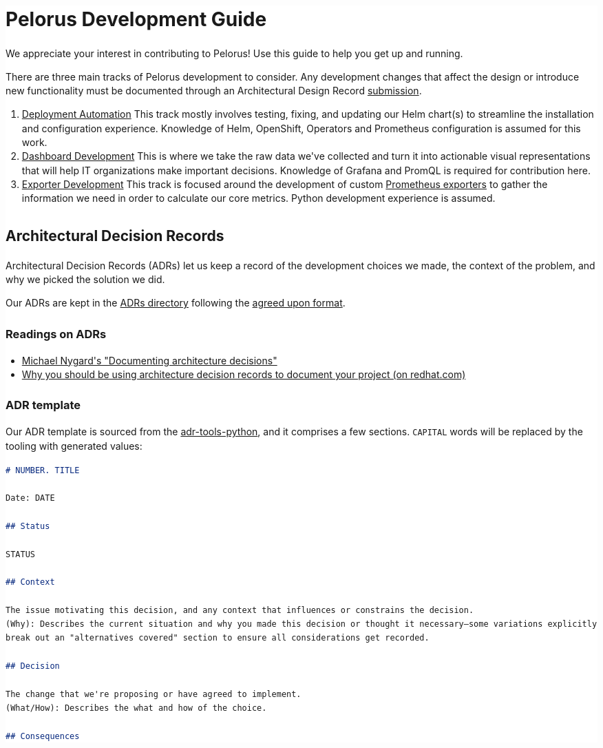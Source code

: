 # Pelorus Development Guide

We appreciate your interest in contributing to Pelorus! Use this guide to help you get up and running.

There are three main tracks of Pelorus development to consider. Any development changes that affect the design or introduce new functionality must be documented through an Architectural Design Record [submission](#how-to-propose-a-new-adr).

1. [Deployment Automation](#contributing-to-deployment-automation)
This track mostly involves testing, fixing, and updating our Helm chart(s) to streamline the installation and configuration experience. Knowledge of Helm, OpenShift, Operators and Prometheus configuration is assumed for this work.
2. [Dashboard Development](#dashboard-development)
This is where we take the raw data we've collected and turn it into actionable visual representations that will help IT organizations make important decisions. Knowledge of Grafana and PromQL is required for contribution here.
3. [Exporter Development](#exporter-development)
This track is focused around the development of custom [Prometheus exporters](https://prometheus.io/docs/instrumenting/writing_exporters/) to gather the information we need in order to calculate our core metrics. Python development experience is assumed.

## Architectural Decision Records

Architectural Decision Records (ADRs) let us keep a record of the development choices we made, the context of the problem, and why we picked the solution we did.

Our ADRs are kept in the [ADRs directory](https://github.com/dora-metrics/pelorus/tree/master/docs/adr/) following the [agreed upon format](./adr/0001-record-architecture-decisions.md).

### Readings on ADRs
- [Michael Nygard's "Documenting architecture decisions"](https://cognitect.com/blog/2011/11/15/documenting-architecture-decisions)
- [Why you should be using architecture decision records to document your project (on redhat.com)](https://www.redhat.com/architect/architecture-decision-records)

### ADR template

Our ADR template is sourced from the [adr-tools-python](https://bitbucket.org/tinkerer_/adr-tools-python/), and it comprises a few sections. `CAPITAL` words will be replaced by the tooling with generated values:

```markdown
# NUMBER. TITLE

Date: DATE

## Status

STATUS

## Context

The issue motivating this decision, and any context that influences or constrains the decision.
(Why): Describes the current situation and why you made this decision or thought it necessary—some variations explicitly break out an "alternatives covered" section to ensure all considerations get recorded.

## Decision

The change that we're proposing or have agreed to implement.
(What/How): Describes the what and how of the choice.

## Consequences
```